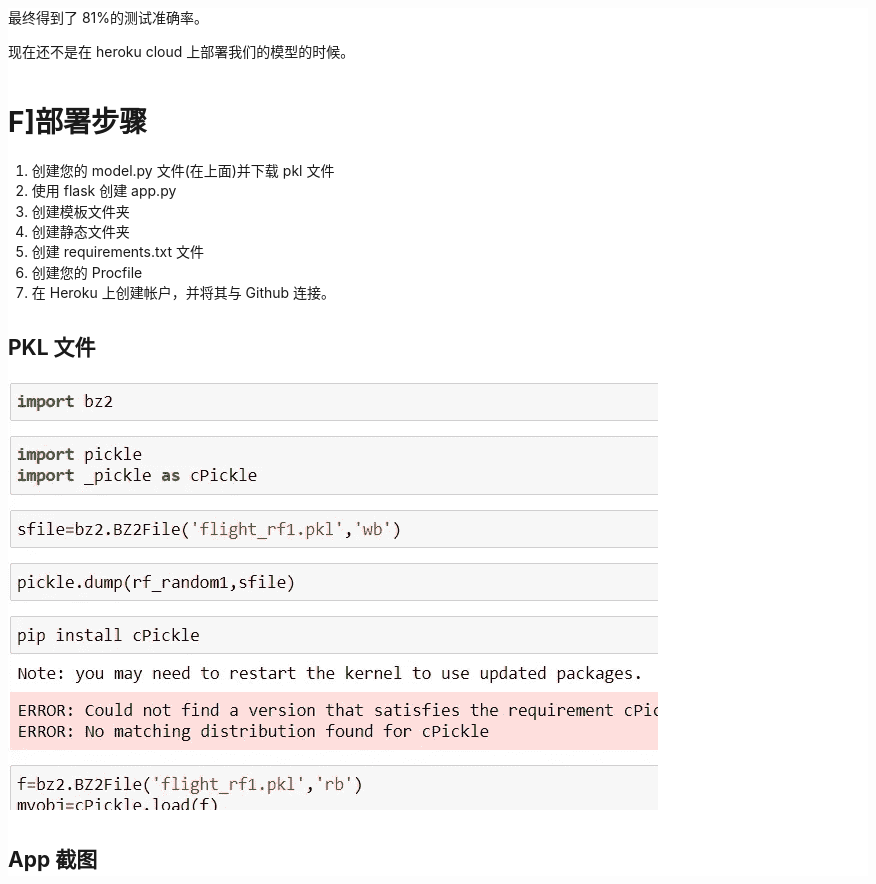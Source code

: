 最终得到了 81%的测试准确率。

现在还不是在 heroku cloud 上部署我们的模型的时候。

# F]部署步骤

1.  创建您的 model.py 文件(在上面)并下载 pkl 文件
2.  使用 flask 创建 app.py
3.  创建模板文件夹
4.  创建静态文件夹
5.  创建 requirements.txt 文件
6.  创建您的 Procfile
7.  在 Heroku 上创建帐户，并将其与 Github 连接。

## PKL 文件

![](img/5652de4aa89e7e23e3a59f90642a1a45.png)

## App 截图
